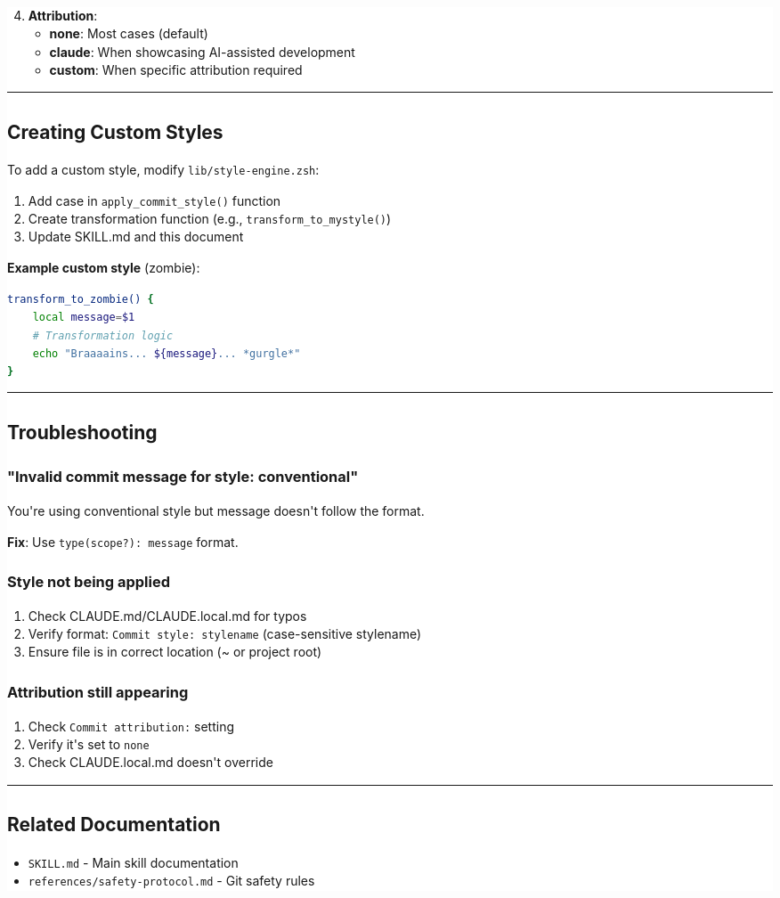 4. **Attribution**:
   - **none**: Most cases (default)
   - **claude**: When showcasing AI-assisted development
   - **custom**: When specific attribution required

---

## Creating Custom Styles

To add a custom style, modify `lib/style-engine.zsh`:

1. Add case in `apply_commit_style()` function
2. Create transformation function (e.g., `transform_to_mystyle()`)
3. Update SKILL.md and this document

**Example custom style** (zombie):
```zsh
transform_to_zombie() {
    local message=$1
    # Transformation logic
    echo "Braaaains... ${message}... *gurgle*"
}
```

---

## Troubleshooting

### "Invalid commit message for style: conventional"

You're using conventional style but message doesn't follow the format.

**Fix**: Use `type(scope?): message` format.

### Style not being applied

1. Check CLAUDE.md/CLAUDE.local.md for typos
2. Verify format: `Commit style: stylename` (case-sensitive stylename)
3. Ensure file is in correct location (~ or project root)

### Attribution still appearing

1. Check `Commit attribution:` setting
2. Verify it's set to `none`
3. Check CLAUDE.local.md doesn't override

---

## Related Documentation

- `SKILL.md` - Main skill documentation
- `references/safety-protocol.md` - Git safety rules
